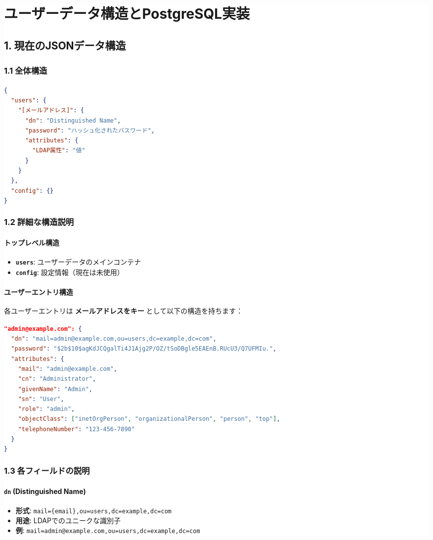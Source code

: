 # ユーザーデータ構造とPostgreSQL実装

## 1. 現在のJSONデータ構造

### 1.1 全体構造

```json
{
  "users": {
    "[メールアドレス]": {
      "dn": "Distinguished Name",
      "password": "ハッシュ化されたパスワード",
      "attributes": {
        "LDAP属性": "値"
      }
    }
  },
  "config": {}
}
```

### 1.2 詳細な構造説明

#### トップレベル構造
- **`users`**: ユーザーデータのメインコンテナ
- **`config`**: 設定情報（現在は未使用）

#### ユーザーエントリ構造
各ユーザーエントリは **メールアドレスをキー** として以下の構造を持ちます：

```json
"admin@example.com": {
  "dn": "mail=admin@example.com,ou=users,dc=example,dc=com",
  "password": "$2b$10$agKdJCQgalTi4J1Ajg2P/OZ/tSoDBgle5EAEnB.RUcU3/Q7UFMIu.",
  "attributes": {
    "mail": "admin@example.com",
    "cn": "Administrator", 
    "givenName": "Admin",
    "sn": "User",
    "role": "admin",
    "objectClass": ["inetOrgPerson", "organizationalPerson", "person", "top"],
    "telephoneNumber": "123-456-7890"
  }
}
```

### 1.3 各フィールドの説明

#### `dn` (Distinguished Name)
- **形式**: `mail={email},ou=users,dc=example,dc=com`
- **用途**: LDAPでのユニークな識別子
- **例**: `mail=admin@example.com,ou=users,dc=example,dc=com`
